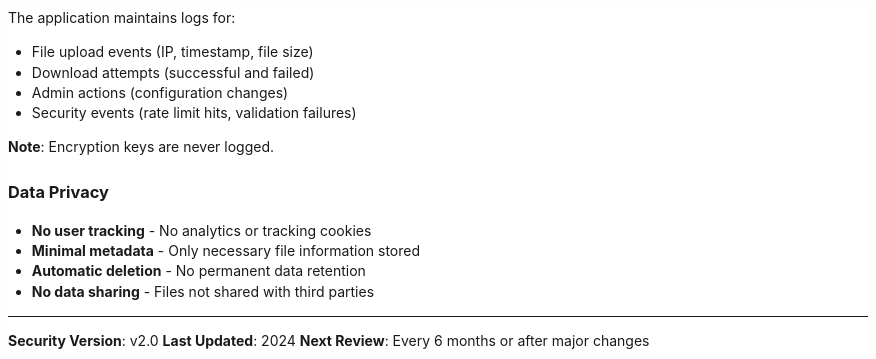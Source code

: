 The application maintains logs for:
- File upload events (IP, timestamp, file size)
- Download attempts (successful and failed)
- Admin actions (configuration changes)
- Security events (rate limit hits, validation failures)

**Note**: Encryption keys are never logged.

### Data Privacy

- **No user tracking** - No analytics or tracking cookies
- **Minimal metadata** - Only necessary file information stored
- **Automatic deletion** - No permanent data retention
- **No data sharing** - Files not shared with third parties

---

**Security Version**: v2.0
**Last Updated**: 2024
**Next Review**: Every 6 months or after major changes